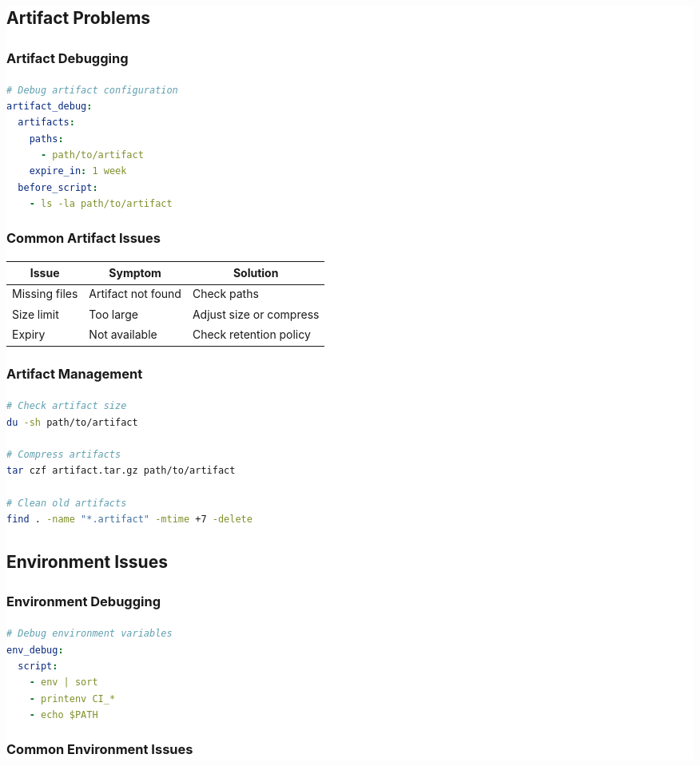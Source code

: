 ## Artifact Problems

### Artifact Debugging

```yaml
# Debug artifact configuration
artifact_debug:
  artifacts:
    paths:
      - path/to/artifact
    expire_in: 1 week
  before_script:
    - ls -la path/to/artifact
```

### Common Artifact Issues

| Issue | Symptom | Solution |
|-------|---------|----------|
| Missing files | Artifact not found | Check paths |
| Size limit | Too large | Adjust size or compress |
| Expiry | Not available | Check retention policy |

### Artifact Management
```bash
# Check artifact size
du -sh path/to/artifact

# Compress artifacts
tar czf artifact.tar.gz path/to/artifact

# Clean old artifacts
find . -name "*.artifact" -mtime +7 -delete
```

## Environment Issues

### Environment Debugging

```yaml
# Debug environment variables
env_debug:
  script:
    - env | sort
    - printenv CI_*
    - echo $PATH
```

### Common Environment Issues
